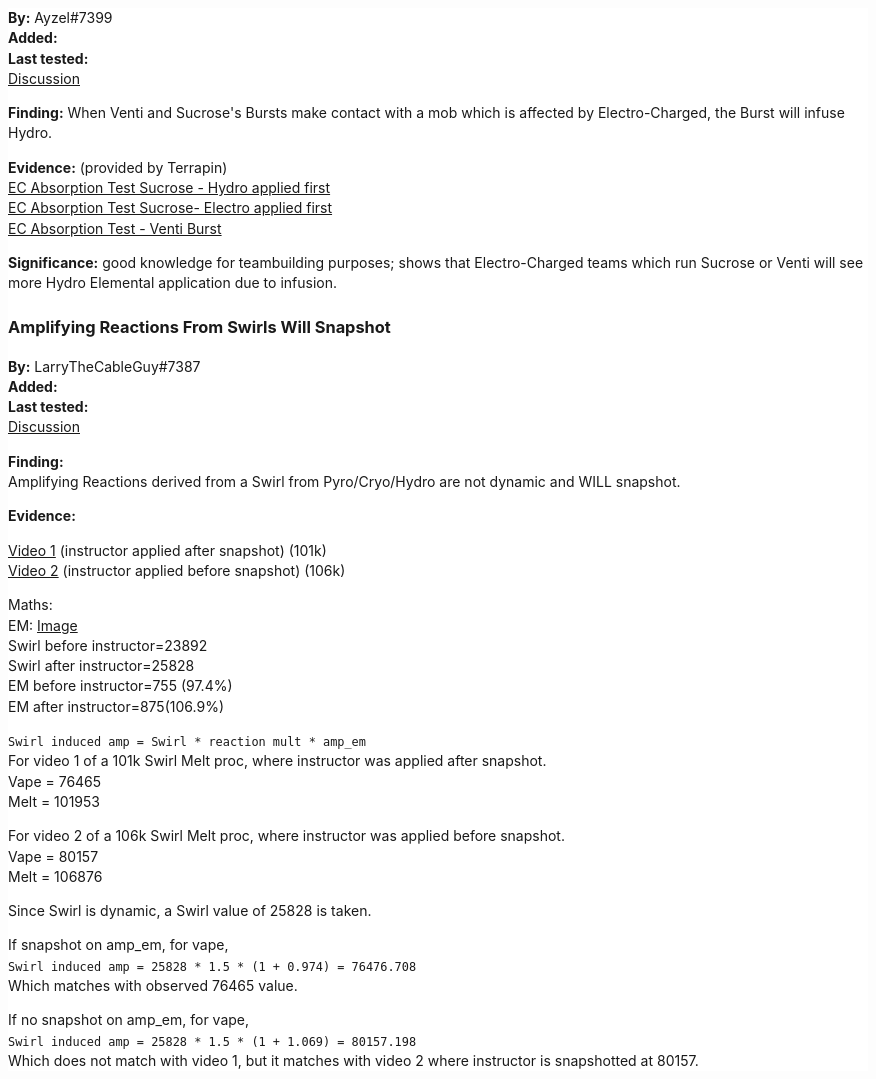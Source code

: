 **By:** Ayzel\#7399  
**Added:** <Version date="2021-04-20" />  
**Last tested:** <VersionHl date="2021-04-20" />  
[Discussion](https://tickets.deeznuts.moe/ticket-archive/attachments_833831469373718568_834244407888314438_transcript-venti-and-sucrose-burst-will-infuse-hydro-against-ec-enemies.html)

**Finding:** When Venti and Sucrose's Bursts make contact with a mob which is affected by Electro-Charged, the Burst will infuse Hydro.

**Evidence:** \(provided by Terrapin\)  
[EC Absorption Test Sucrose - Hydro applied first](https://www.youtube.com/watch?v=tmv_IU2PqBQ)  
[EC Absorption Test Sucrose- Electro applied first](https://www.youtube.com/watch?v=TyPnCWmd-08)  
[EC Absorption Test - Venti Burst](https://www.youtube.com/watch?v=q-Ep7_JsNfs)

**Significance:** good knowledge for teambuilding purposes; shows that Electro-Charged teams which run Sucrose or Venti will see more Hydro Elemental application due to infusion.

### Amplifying Reactions From Swirls Will Snapshot

**By:** LarryTheCableGuy#7387  
**Added:** <Version date="2021-06-21" />  
**Last tested:** <VersionHl date="2021-06-21" />  
[Discussion](https://tickets.deeznuts.moe/ticket-archive/attachments_856103483316633610_856665866779623444_transcript-amped-swirl-snapshot.html)

**Finding:**  
Amplifying Reactions derived from a Swirl from Pyro/Cryo/Hydro are not dynamic and WILL snapshot.

**Evidence:**

[Video 1](https://youtu.be/rsrHUwDuvhs) (instructor applied after snapshot) (101k)  
[Video 2](https://youtu.be/pONUwWz_zuc) (instructor applied before snapshot) (106k)

Maths:  
EM: [Image](https://tcl-backup.s3.filebase.com/evidence/combat-mechanics/elemental-effects/transformative-reactions.md/discord/attachments_798464926187913230_854712517561679892_unknown.png)  
Swirl before instructor=23892  
Swirl after instructor=25828  
EM before instructor=755 (97.4%)  
EM after instructor=875(106.9%)

`Swirl induced amp = Swirl * reaction mult * amp_em`  
For video 1 of a 101k Swirl Melt proc, where instructor was applied after snapshot.  
Vape = 76465  
Melt = 101953

For video 2 of a 106k Swirl Melt proc, where instructor was applied before snapshot.  
Vape = 80157  
Melt = 106876

Since Swirl is dynamic, a Swirl value of 25828 is taken.

If snapshot on amp_em, for vape,  
`Swirl induced amp = 25828 * 1.5 * (1 + 0.974) = 76476.708`  
Which matches with observed 76465 value.

If no snapshot on amp_em, for vape,  
`Swirl induced amp = 25828 * 1.5 * (1 + 1.069) = 80157.198`  
Which does not match with video 1, but it matches with video 2 where instructor is snapshotted at 80157.
